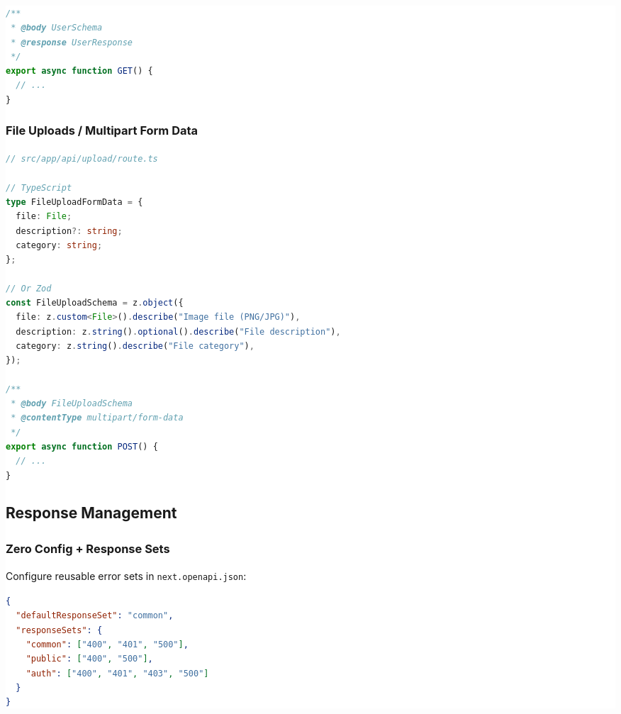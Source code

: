 ```typescript
/**
 * @body UserSchema
 * @response UserResponse
 */
export async function GET() {
  // ...
}
```

### File Uploads / Multipart Form Data

```typescript
// src/app/api/upload/route.ts

// TypeScript
type FileUploadFormData = {
  file: File;
  description?: string;
  category: string;
};

// Or Zod
const FileUploadSchema = z.object({
  file: z.custom<File>().describe("Image file (PNG/JPG)"),
  description: z.string().optional().describe("File description"),
  category: z.string().describe("File category"),
});

/**
 * @body FileUploadSchema
 * @contentType multipart/form-data
 */
export async function POST() {
  // ...
}
```

## Response Management

### Zero Config + Response Sets

Configure reusable error sets in `next.openapi.json`:

```json
{
  "defaultResponseSet": "common",
  "responseSets": {
    "common": ["400", "401", "500"],
    "public": ["400", "500"],
    "auth": ["400", "401", "403", "500"]
  }
}
```
